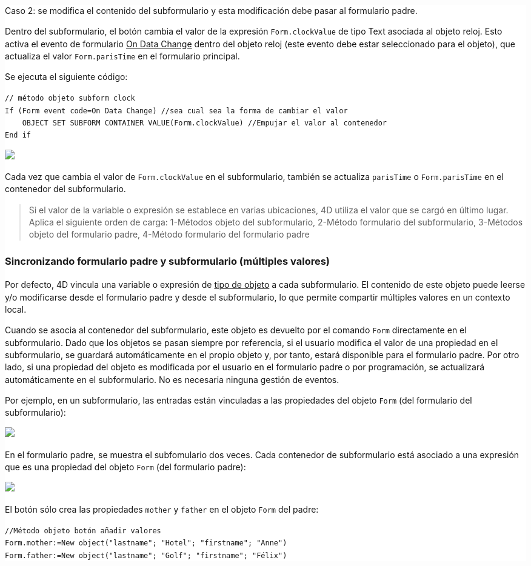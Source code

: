 Caso 2: se modifica el contenido del subformulario y esta modificación debe pasar al formulario padre.

Dentro del subformulario, el botón cambia el valor de la expresión `Form.clockValue` de tipo Text asociada al objeto reloj. Esto activa el evento de formulario [On Data Change](../Events/onDataChange.md) dentro del objeto reloj (este evento debe estar seleccionado para el objeto), que actualiza el valor `Form.parisTime` en el formulario principal.

Se ejecuta el siguiente código:

```4d
// método objeto subform clock
If (Form event code=On Data Change) //sea cual sea la forma de cambiar el valor
	OBJECT SET SUBFORM CONTAINER VALUE(Form.clockValue) //Empujar el valor al contenedor
End if
```

![](../assets/en/FormObjects/update-main-form.png)

Cada vez que cambia el valor de `Form.clockValue` en el subformulario, también se actualiza `parisTime` o `Form.parisTime` en el contenedor del subformulario.

> Si el valor de la variable o expresión se establece en varias ubicaciones, 4D utiliza el valor que se cargó en último lugar. Aplica el siguiente orden de carga: 1-Métodos objeto del subformulario, 2-Método formulario del subformulario, 3-Métodos objeto del formulario padre, 4-Método formulario del formulario padre

### Sincronizando formulario padre y subformulario (múltiples valores)

Por defecto, 4D vincula una variable o expresión de [tipo de objeto](properties_Object.md#expression-type) a cada subformulario. El contenido de este objeto puede leerse y/o modificarse desde el formulario padre y desde el subformulario, lo que permite compartir múltiples valores en un contexto local.

Cuando se asocia al contenedor del subformulario, este objeto es devuelto por el comando `Form` directamente en el subformulario. Dado que los objetos se pasan siempre por referencia, si el usuario modifica el valor de una propiedad en el subformulario, se guardará automáticamente en el propio objeto y, por tanto, estará disponible para el formulario padre. Por otro lado, si una propiedad del objeto es modificada por el usuario en el formulario padre o por programación, se actualizará automáticamente en el subformulario. No es necesaria ninguna gestión de eventos.

Por ejemplo, en un subformulario, las entradas están vinculadas a las propiedades del objeto `Form` (del formulario del subformulario):

![](../assets/en/FormObjects/subnew1.png)

En el formulario padre, se muestra el subfomulario dos veces. Cada contenedor de subformulario está asociado a una expresión que es una propiedad del objeto `Form` (del formulario padre):

![](../assets/en/FormObjects/subnew2.png)

El botón sólo crea las propiedades `mother` y `father` en el objeto `Form` del padre:

```4d
//Método objeto botón añadir valores
Form.mother:=New object("lastname"; "Hotel"; "firstname"; "Anne")
Form.father:=New object("lastname"; "Golf"; "firstname"; "Félix")
```
